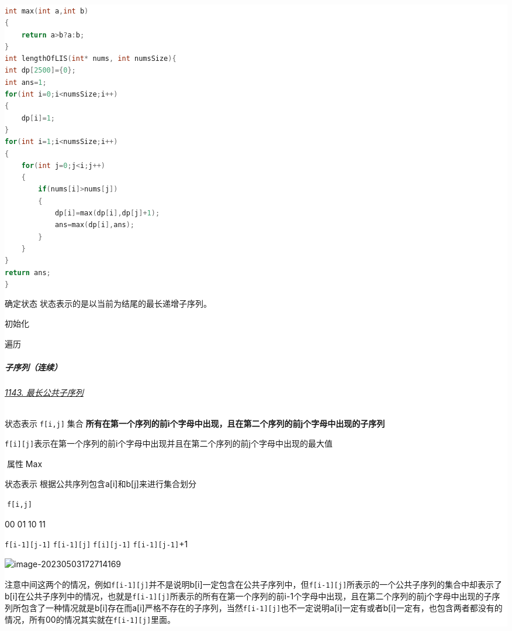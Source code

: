 ```c
int max(int a,int b)
{
    return a>b?a:b;
}
int lengthOfLIS(int* nums, int numsSize){
int dp[2500]={0};
int ans=1;
for(int i=0;i<numsSize;i++)
{
    dp[i]=1;
}
for(int i=1;i<numsSize;i++)
{
    for(int j=0;j<i;j++)
    {
        if(nums[i]>nums[j])
        {
            dp[i]=max(dp[i],dp[j]+1);
            ans=max(dp[i],ans);
        }
    }
}
return ans;
}
```

确定状态 状态表示的是以当前为结尾的最长递增子序列。

初始化 

遍历

##### 子序列（连续）
###### [1143. 最长公共子序列](https://leetcode.cn/problems/longest-common-subsequence/)

状态表示 `f[i,j]` 集合 **所有在第一个序列的前i个字母中出现，且在第二个序列的前j个字母中出现的子序列**

`f[i][j]`表示在第一个序列的前i个字母中出现并且在第二个序列的前j个字母中出现的最大值

​								属性 Max

状态表示 根据公共序列包含a[i]和b[j]来进行集合划分

​              		`f[i,j]`

00								01						10							11

`f[i-1][j-1]`		`f[i-1][j]`		`f[i][j-1]`				`f[i-1][j-1]`+1

![image-20230503172714169](C:\Users\乌拉拉巴卡巴卡\AppData\Roaming\Typora\typora-user-images\image-20230503172714169.png)

​								注意中间这两个的情况，例如`f[i-1][j]`并不是说明b[i]一定包含在公共子序列中，但`f[i-1][j]`所表示的一个公共子序列的集合中却表示了b[i]在公共子序列中的情况，也就是`f[i-1][j]`所表示的所有在第一个序列的前i-1个字母中出现，且在第二个序列的前j个字母中出现的子序列所包含了一种情况就是b[i]存在而a[i]严格不存在的子序列，当然`f[i-1][j]`也不一定说明a[i]一定有或者b[i]一定有，也包含两者都没有的情况，所有00的情况其实就在`f[i-1][j]`里面。
